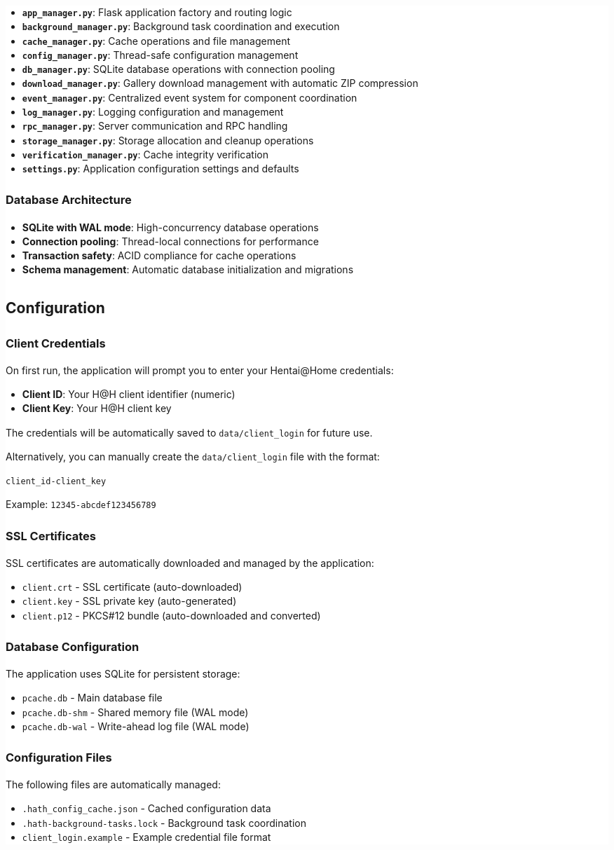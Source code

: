 - **`app_manager.py`**: Flask application factory and routing logic
- **`background_manager.py`**: Background task coordination and execution
- **`cache_manager.py`**: Cache operations and file management
- **`config_manager.py`**: Thread-safe configuration management
- **`db_manager.py`**: SQLite database operations with connection pooling
- **`download_manager.py`**: Gallery download management with automatic ZIP compression
- **`event_manager.py`**: Centralized event system for component coordination
- **`log_manager.py`**: Logging configuration and management
- **`rpc_manager.py`**: Server communication and RPC handling
- **`storage_manager.py`**: Storage allocation and cleanup operations
- **`verification_manager.py`**: Cache integrity verification
- **`settings.py`**: Application configuration settings and defaults

### Database Architecture
- **SQLite with WAL mode**: High-concurrency database operations
- **Connection pooling**: Thread-local connections for performance
- **Transaction safety**: ACID compliance for cache operations
- **Schema management**: Automatic database initialization and migrations

## Configuration

### Client Credentials
On first run, the application will prompt you to enter your Hentai@Home credentials:
- **Client ID**: Your H@H client identifier (numeric)
- **Client Key**: Your H@H client key

The credentials will be automatically saved to `data/client_login` for future use.

Alternatively, you can manually create the `data/client_login` file with the format:
```
client_id-client_key
```
Example: `12345-abcdef123456789`

### SSL Certificates
SSL certificates are automatically downloaded and managed by the application:
- `client.crt` - SSL certificate (auto-downloaded)
- `client.key` - SSL private key (auto-generated)  
- `client.p12` - PKCS#12 bundle (auto-downloaded and converted)

### Database Configuration
The application uses SQLite for persistent storage:
- `pcache.db` - Main database file
- `pcache.db-shm` - Shared memory file (WAL mode)
- `pcache.db-wal` - Write-ahead log file (WAL mode)

### Configuration Files
The following files are automatically managed:
- `.hath_config_cache.json` - Cached configuration data
- `.hath-background-tasks.lock` - Background task coordination
- `client_login.example` - Example credential file format
